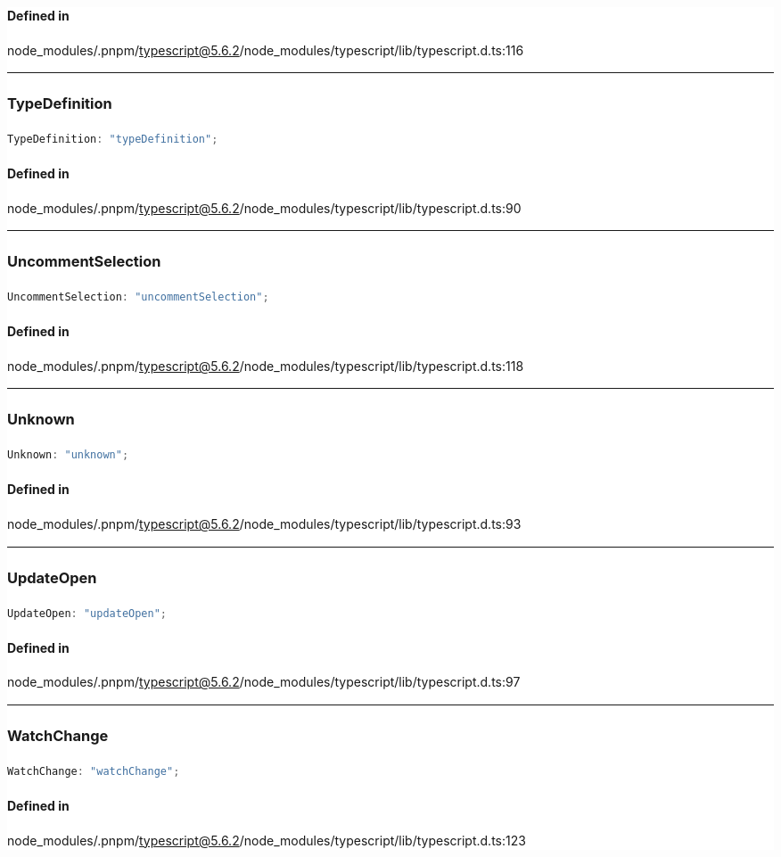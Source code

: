 #### Defined in

node\_modules/.pnpm/typescript@5.6.2/node\_modules/typescript/lib/typescript.d.ts:116

***

### TypeDefinition

```ts
TypeDefinition: "typeDefinition";
```

#### Defined in

node\_modules/.pnpm/typescript@5.6.2/node\_modules/typescript/lib/typescript.d.ts:90

***

### UncommentSelection

```ts
UncommentSelection: "uncommentSelection";
```

#### Defined in

node\_modules/.pnpm/typescript@5.6.2/node\_modules/typescript/lib/typescript.d.ts:118

***

### Unknown

```ts
Unknown: "unknown";
```

#### Defined in

node\_modules/.pnpm/typescript@5.6.2/node\_modules/typescript/lib/typescript.d.ts:93

***

### UpdateOpen

```ts
UpdateOpen: "updateOpen";
```

#### Defined in

node\_modules/.pnpm/typescript@5.6.2/node\_modules/typescript/lib/typescript.d.ts:97

***

### WatchChange

```ts
WatchChange: "watchChange";
```

#### Defined in

node\_modules/.pnpm/typescript@5.6.2/node\_modules/typescript/lib/typescript.d.ts:123
